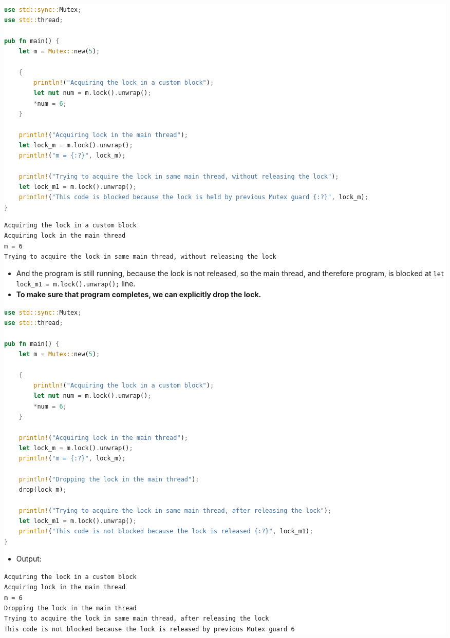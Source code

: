 ```rust
use std::sync::Mutex;
use std::thread;

pub fn main() {
    let m = Mutex::new(5);

    {
        println!("Acquiring the lock in a custom block");
        let mut num = m.lock().unwrap();
        *num = 6;
    }

    println!("Acquiring lock in the main thread");
    let lock_m = m.lock().unwrap();
    println!("m = {:?}", lock_m);
    
    println!("Trying to acquire the lock in same main thread, without releasing the lock");
    let lock_m1 = m.lock().unwrap();
    println!("This code is blocked because the lock is held by previous Mutex guard {:?}", lock_m);
}
```
```shell
Acquiring the lock in a custom block
Acquiring lock in the main thread
m = 6
Trying to acquire the lock in same main thread, without releasing the lock
```
- And the program is still running, because the lock is not released, so the main thread, and therefore program, is blocked at `let lock_m1 = m.lock().unwrap();` line.
- **To make sure that program completes, we can explicitly drop the lock.**
```rust
use std::sync::Mutex;
use std::thread;

pub fn main() {
    let m = Mutex::new(5);

    {
        println!("Acquiring the lock in a custom block");
        let mut num = m.lock().unwrap();
        *num = 6;
    }

    println!("Acquiring lock in the main thread");
    let lock_m = m.lock().unwrap();
    println!("m = {:?}", lock_m);
    
    println!("Dropping the lock in the main thread");
    drop(lock_m);
    
    println!("Trying to acquire the lock in same main thread, after releasing the lock");
    let lock_m1 = m.lock().unwrap();
    println!("This code is not blocked because the lock is released {:?}", lock_m1);
}
```
- Output:
```shell
Acquiring the lock in a custom block
Acquiring lock in the main thread
m = 6
Dropping the lock in the main thread
Trying to acquire the lock in same main thread, after releasing the lock
This code is not blocked because the lock is released by previous Mutex guard 6
```